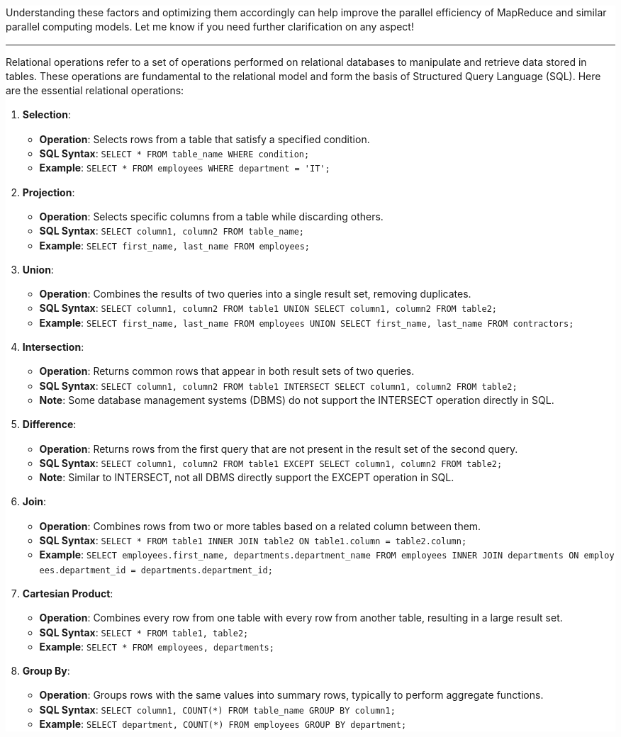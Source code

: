 Understanding these factors and optimizing them accordingly can help improve the parallel efficiency of MapReduce and similar parallel computing models. Let me know if you need further clarification on any aspect!

---
Relational operations refer to a set of operations performed on relational databases to manipulate and retrieve data stored in tables. These operations are fundamental to the relational model and form the basis of Structured Query Language (SQL). Here are the essential relational operations:

1. **Selection**:
   - **Operation**: Selects rows from a table that satisfy a specified condition.
   - **SQL Syntax**: `SELECT * FROM table_name WHERE condition;`
   - **Example**: `SELECT * FROM employees WHERE department = 'IT';`

2. **Projection**:
   - **Operation**: Selects specific columns from a table while discarding others.
   - **SQL Syntax**: `SELECT column1, column2 FROM table_name;`
   - **Example**: `SELECT first_name, last_name FROM employees;`

3. **Union**:
   - **Operation**: Combines the results of two queries into a single result set, removing duplicates.
   - **SQL Syntax**: `SELECT column1, column2 FROM table1 UNION SELECT column1, column2 FROM table2;`
   - **Example**: `SELECT first_name, last_name FROM employees UNION SELECT first_name, last_name FROM contractors;`

4. **Intersection**:
   - **Operation**: Returns common rows that appear in both result sets of two queries.
   - **SQL Syntax**: `SELECT column1, column2 FROM table1 INTERSECT SELECT column1, column2 FROM table2;`
   - **Note**: Some database management systems (DBMS) do not support the INTERSECT operation directly in SQL.

5. **Difference**:
   - **Operation**: Returns rows from the first query that are not present in the result set of the second query.
   - **SQL Syntax**: `SELECT column1, column2 FROM table1 EXCEPT SELECT column1, column2 FROM table2;`
   - **Note**: Similar to INTERSECT, not all DBMS directly support the EXCEPT operation in SQL.

6. **Join**:
   - **Operation**: Combines rows from two or more tables based on a related column between them.
   - **SQL Syntax**: `SELECT * FROM table1 INNER JOIN table2 ON table1.column = table2.column;`
   - **Example**: `SELECT employees.first_name, departments.department_name FROM employees INNER JOIN departments ON employees.department_id = departments.department_id;`

7. **Cartesian Product**:
   - **Operation**: Combines every row from one table with every row from another table, resulting in a large result set.
   - **SQL Syntax**: `SELECT * FROM table1, table2;`
   - **Example**: `SELECT * FROM employees, departments;`

8. **Group By**:
   - **Operation**: Groups rows with the same values into summary rows, typically to perform aggregate functions.
   - **SQL Syntax**: `SELECT column1, COUNT(*) FROM table_name GROUP BY column1;`
   - **Example**: `SELECT department, COUNT(*) FROM employees GROUP BY department;`
